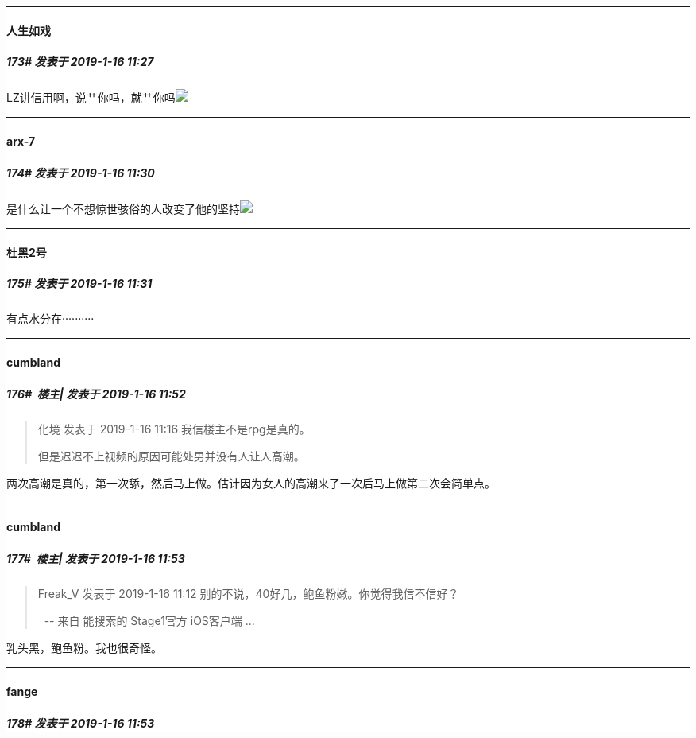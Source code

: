 
*****

####  人生如戏  
##### 173#       发表于 2019-1-16 11:27


LZ讲信用啊，说艹你吗，就艹你吗<img src="https://static.saraba1st.com/image/smiley/face2017/174.png" referrerpolicy="no-referrer">


*****

####  arx-7  
##### 174#       发表于 2019-1-16 11:30


是什么让一个不想惊世骇俗的人改变了他的坚持<img src="https://static.saraba1st.com/image/smiley/face2017/013.png" referrerpolicy="no-referrer">


*****

####  杜黑2号  
##### 175#       发表于 2019-1-16 11:31


有点水分在··········


*****

####  cumbland  
##### 176#         楼主| 发表于 2019-1-16 11:52


<blockquote>化境 发表于 2019-1-16 11:16
我信楼主不是rpg是真的。


但是迟迟不上视频的原因可能处男并没有人让人高潮。</blockquote>
两次高潮是真的，第一次舔，然后马上做。估计因为女人的高潮来了一次后马上做第二次会简单点。


*****

####  cumbland  
##### 177#         楼主| 发表于 2019-1-16 11:53


<blockquote>Freak_V 发表于 2019-1-16 11:12
别的不说，40好几，鲍鱼粉嫩。你觉得我信不信好？


  -- 来自 能搜索的 Stage1官方 iOS客户端 ...</blockquote>
乳头黑，鲍鱼粉。我也很奇怪。


*****

####  fange  
##### 178#       发表于 2019-1-16 11:53
